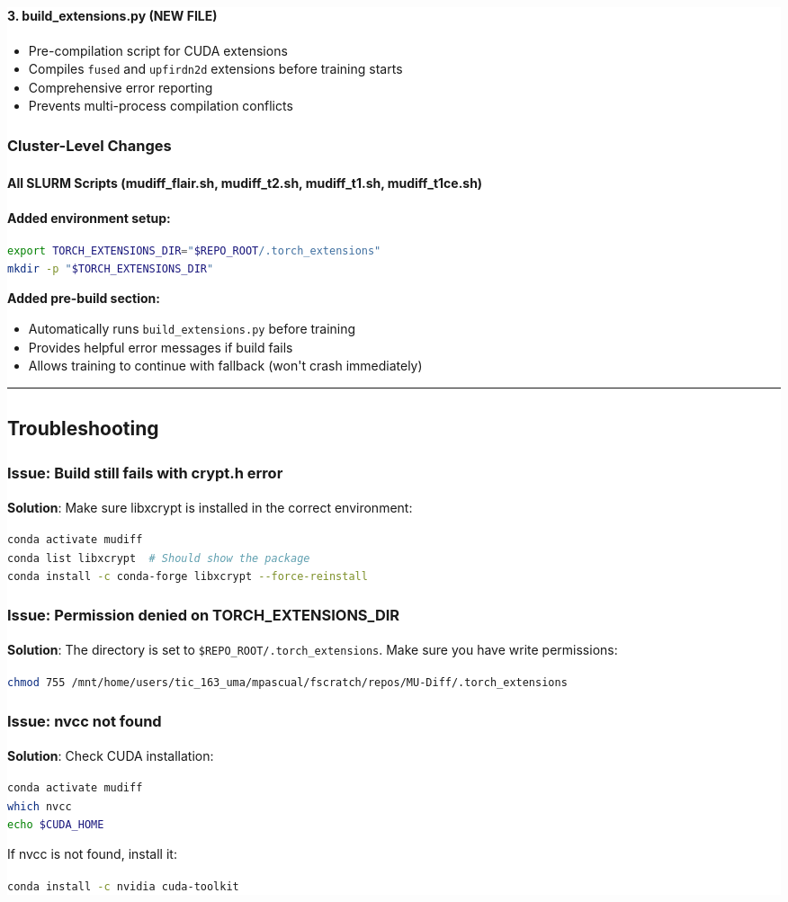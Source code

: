 #### 3. **build_extensions.py** (NEW FILE)
- Pre-compilation script for CUDA extensions
- Compiles `fused` and `upfirdn2d` extensions before training starts
- Comprehensive error reporting
- Prevents multi-process compilation conflicts

### Cluster-Level Changes

#### All SLURM Scripts (mudiff_flair.sh, mudiff_t2.sh, mudiff_t1.sh, mudiff_t1ce.sh)

**Added environment setup:**
```bash
export TORCH_EXTENSIONS_DIR="$REPO_ROOT/.torch_extensions"
mkdir -p "$TORCH_EXTENSIONS_DIR"
```

**Added pre-build section:**
- Automatically runs `build_extensions.py` before training
- Provides helpful error messages if build fails
- Allows training to continue with fallback (won't crash immediately)

---

## Troubleshooting

### Issue: Build still fails with crypt.h error

**Solution**: Make sure libxcrypt is installed in the correct environment:
```bash
conda activate mudiff
conda list libxcrypt  # Should show the package
conda install -c conda-forge libxcrypt --force-reinstall
```

### Issue: Permission denied on TORCH_EXTENSIONS_DIR

**Solution**: The directory is set to `$REPO_ROOT/.torch_extensions`. Make sure you have write permissions:
```bash
chmod 755 /mnt/home/users/tic_163_uma/mpascual/fscratch/repos/MU-Diff/.torch_extensions
```

### Issue: nvcc not found

**Solution**: Check CUDA installation:
```bash
conda activate mudiff
which nvcc
echo $CUDA_HOME
```

If nvcc is not found, install it:
```bash
conda install -c nvidia cuda-toolkit
```
